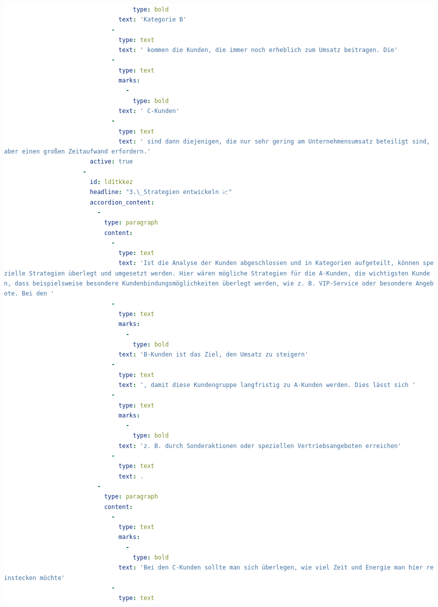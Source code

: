 ```yaml
                                    type: bold
                                text: 'Kategorie B'
                              -
                                type: text
                                text: ' kommen die Kunden, die immer noch erheblich zum Umsatz beitragen. Die'
                              -
                                type: text
                                marks:
                                  -
                                    type: bold
                                text: ' C-Kunden'
                              -
                                type: text
                                text: ' sind dann diejenigen, die nur sehr gering am Unternehmensumsatz beteiligt sind, aber einen großen Zeitaufwand erfordern.'
                        active: true
                      -
                        id: ld1tkkez
                        headline: "3.\_Strategien entwickeln 📈"
                        accordion_content:
                          -
                            type: paragraph
                            content:
                              -
                                type: text
                                text: 'Ist die Analyse der Kunden abgeschlossen und in Kategorien aufgeteilt, können spezielle Strategien überlegt und umgesetzt werden. Hier wären mögliche Strategien für die A-Kunden, die wichtigsten Kunden, dass beispielsweise besondere Kundenbindungsmöglichkeiten überlegt werden, wie z. B. VIP-Service oder besondere Angebote. Bei den '
                              -
                                type: text
                                marks:
                                  -
                                    type: bold
                                text: 'B-Kunden ist das Ziel, den Umsatz zu steigern'
                              -
                                type: text
                                text: ', damit diese Kundengruppe langfristig zu A-Kunden werden. Dies lässt sich '
                              -
                                type: text
                                marks:
                                  -
                                    type: bold
                                text: 'z. B. durch Sonderaktionen oder speziellen Vertriebsangeboten erreichen'
                              -
                                type: text
                                text: .
                          -
                            type: paragraph
                            content:
                              -
                                type: text
                                marks:
                                  -
                                    type: bold
                                text: 'Bei den C-Kunden sollte man sich überlegen, wie viel Zeit und Energie man hier reinstecken möchte'
                              -
                                type: text
```